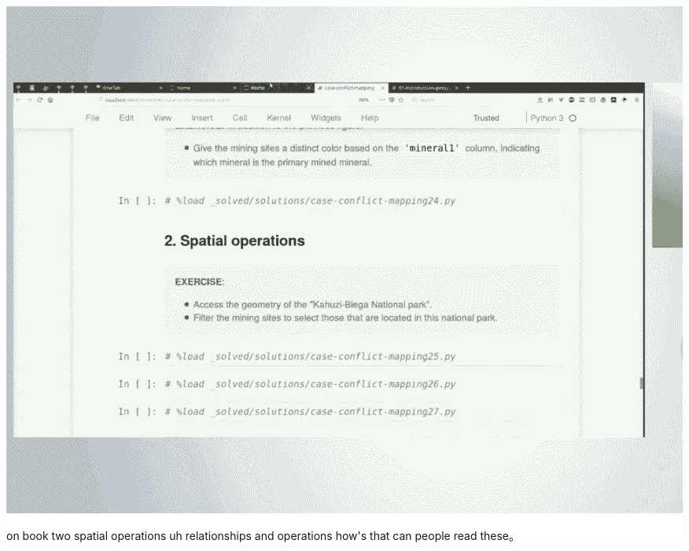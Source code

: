 ![](img/81e8c90c191b11ba7052bce0b0522fb5_281.png)

 on book two spatial operations uh relationships and operations how's that can people read these。


